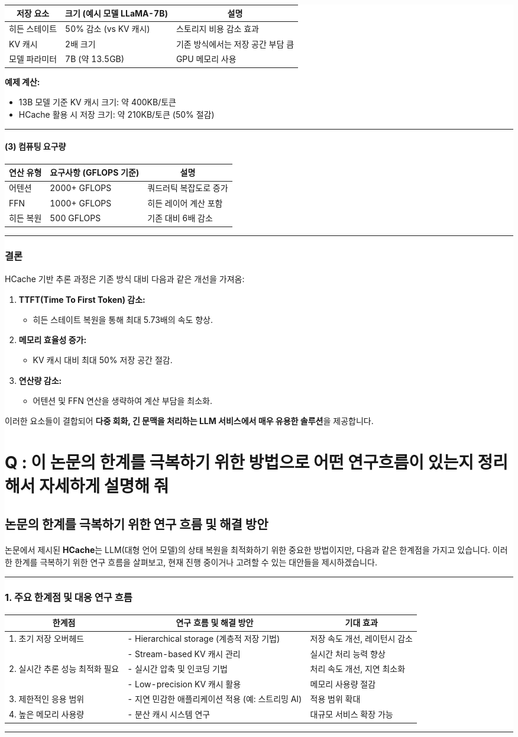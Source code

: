 | 저장 요소     | 크기 (예시 모델 LLaMA-7B) | 설명                              |
| ------------- | ------------------------- | --------------------------------- |
| 히든 스테이트 | 50% 감소 (vs KV 캐시)     | 스토리지 비용 감소 효과           |
| KV 캐시       | 2배 크기                  | 기존 방식에서는 저장 공간 부담 큼 |
| 모델 파라미터 | 7B (약 13.5GB)            | GPU 메모리 사용                   |

**예제 계산:**  
- 13B 모델 기준 KV 캐시 크기: 약 400KB/토큰  
- HCache 활용 시 저장 크기: 약 210KB/토큰 (50% 절감)

---

#### **(3) 컴퓨팅 요구량**

| 연산 유형 | 요구사항 (GFLOPS 기준) | 설명                   |
| --------- | ---------------------- | ---------------------- |
| 어텐션    | 2000+ GFLOPS           | 쿼드러틱 복잡도로 증가 |
| FFN       | 1000+ GFLOPS           | 히든 레이어 계산 포함  |
| 히든 복원 | 500 GFLOPS             | 기존 대비 6배 감소     |

---

### **결론**

HCache 기반 추론 과정은 기존 방식 대비 다음과 같은 개선을 가져옴:

1. **TTFT(Time To First Token) 감소:**  
   - 히든 스테이트 복원을 통해 최대 5.73배의 속도 향상.

2. **메모리 효율성 증가:**  
   - KV 캐시 대비 최대 50% 저장 공간 절감.

3. **연산량 감소:**  
   - 어텐션 및 FFN 연산을 생략하여 계산 부담을 최소화.

이러한 요소들이 결합되어 **다중 회화, 긴 문맥을 처리하는 LLM 서비스에서 매우 유용한 솔루션**을 제공합니다.

# Q : 이 논문의 한계를 극복하기 위한 방법으로 어떤 연구흐름이 있는지 정리해서 자세하게 설명해 줘


## **논문의 한계를 극복하기 위한 연구 흐름 및 해결 방안**

논문에서 제시된 **HCache**는 LLM(대형 언어 모델)의 상태 복원을 최적화하기 위한 중요한 방법이지만, 다음과 같은 한계점을 가지고 있습니다. 이러한 한계를 극복하기 위한 연구 흐름을 살펴보고, 현재 진행 중이거나 고려할 수 있는 대안들을 제시하겠습니다.

---

### **1. 주요 한계점 및 대응 연구 흐름**

| 한계점                          | 연구 흐름 및 해결 방안                            | 기대 효과                     |
| ------------------------------- | ------------------------------------------------- | ----------------------------- |
| 1. 초기 저장 오버헤드           | - Hierarchical storage (계층적 저장 기법)         | 저장 속도 개선, 레이턴시 감소 |
|                                 | - Stream-based KV 캐시 관리                       | 실시간 처리 능력 향상         |
| 2. 실시간 추론 성능 최적화 필요 | - 실시간 압축 및 인코딩 기법                      | 처리 속도 개선, 지연 최소화   |
|                                 | - Low-precision KV 캐시 활용                      | 메모리 사용량 절감            |
| 3. 제한적인 응용 범위           | - 지연 민감한 애플리케이션 적용 (예: 스트리밍 AI) | 적용 범위 확대                |
| 4. 높은 메모리 사용량           | - 분산 캐시 시스템 연구                           | 대규모 서비스 확장 가능       |

---
